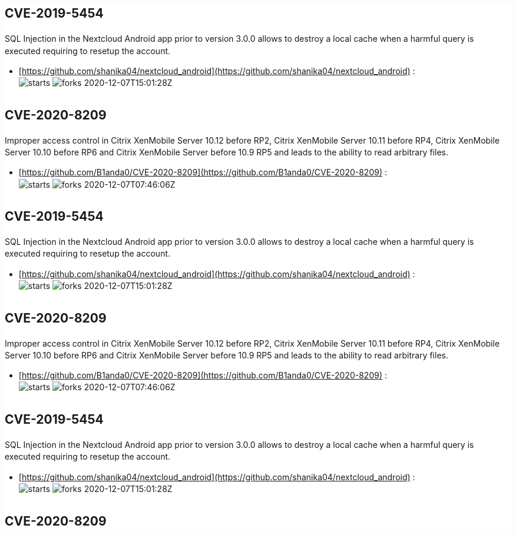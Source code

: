 ## CVE-2019-5454
 SQL Injection in the Nextcloud Android app prior to version 3.0.0 allows to destroy a local cache when a harmful query is executed requiring to resetup the account.

- [https://github.com/shanika04/nextcloud_android](https://github.com/shanika04/nextcloud_android) :  
![starts](https://img.shields.io/github/stars/shanika04/nextcloud_android.svg) 
![forks](https://img.shields.io/github/forks/shanika04/nextcloud_android.svg) 
2020-12-07T15:01:28Z

## CVE-2020-8209
 Improper access control in Citrix XenMobile Server 10.12 before RP2, Citrix XenMobile Server 10.11 before RP4, Citrix XenMobile Server 10.10 before RP6 and Citrix XenMobile Server before 10.9 RP5 and leads to the ability to read arbitrary files.

- [https://github.com/B1anda0/CVE-2020-8209](https://github.com/B1anda0/CVE-2020-8209) :  
![starts](https://img.shields.io/github/stars/B1anda0/CVE-2020-8209.svg) 
![forks](https://img.shields.io/github/forks/B1anda0/CVE-2020-8209.svg) 
2020-12-07T07:46:06Z

## CVE-2019-5454
 SQL Injection in the Nextcloud Android app prior to version 3.0.0 allows to destroy a local cache when a harmful query is executed requiring to resetup the account.

- [https://github.com/shanika04/nextcloud_android](https://github.com/shanika04/nextcloud_android) :  
![starts](https://img.shields.io/github/stars/shanika04/nextcloud_android.svg) 
![forks](https://img.shields.io/github/forks/shanika04/nextcloud_android.svg) 
2020-12-07T15:01:28Z

## CVE-2020-8209
 Improper access control in Citrix XenMobile Server 10.12 before RP2, Citrix XenMobile Server 10.11 before RP4, Citrix XenMobile Server 10.10 before RP6 and Citrix XenMobile Server before 10.9 RP5 and leads to the ability to read arbitrary files.

- [https://github.com/B1anda0/CVE-2020-8209](https://github.com/B1anda0/CVE-2020-8209) :  
![starts](https://img.shields.io/github/stars/B1anda0/CVE-2020-8209.svg) 
![forks](https://img.shields.io/github/forks/B1anda0/CVE-2020-8209.svg) 
2020-12-07T07:46:06Z

## CVE-2019-5454
 SQL Injection in the Nextcloud Android app prior to version 3.0.0 allows to destroy a local cache when a harmful query is executed requiring to resetup the account.

- [https://github.com/shanika04/nextcloud_android](https://github.com/shanika04/nextcloud_android) :  
![starts](https://img.shields.io/github/stars/shanika04/nextcloud_android.svg) 
![forks](https://img.shields.io/github/forks/shanika04/nextcloud_android.svg) 
2020-12-07T15:01:28Z

## CVE-2020-8209
